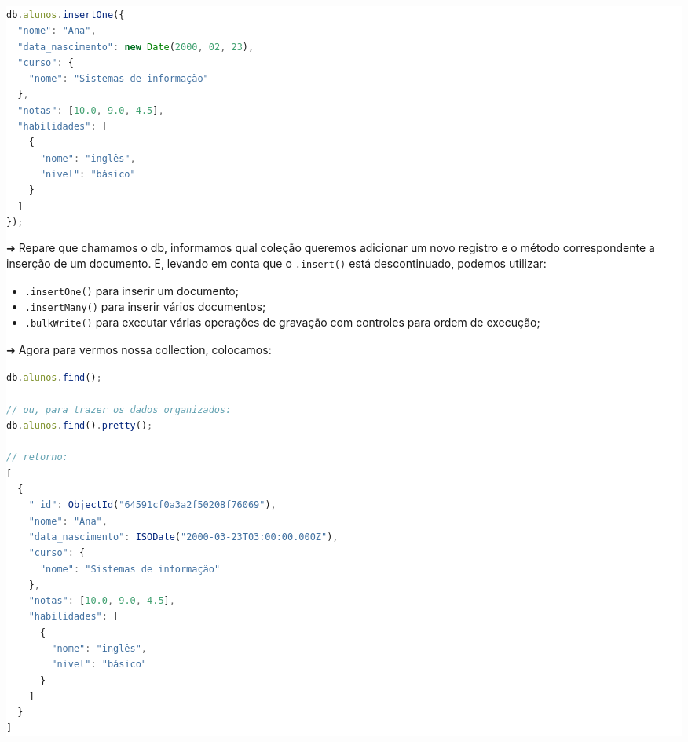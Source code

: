 ```js
db.alunos.insertOne({
  "nome": "Ana",
  "data_nascimento": new Date(2000, 02, 23),
  "curso": {
    "nome": "Sistemas de informação"
  },
  "notas": [10.0, 9.0, 4.5],
  "habilidades": [
    {
      "nome": "inglês",
      "nivel": "básico"
    }
  ]
});
```

➜ Repare que chamamos o db, informamos qual coleção queremos adicionar
um novo registro e o método correspondente a inserção de um documento.
E, levando em conta que o `.insert()` está descontinuado, podemos 
utilizar:

- `.insertOne()` para inserir um documento;
- `.insertMany()` para inserir vários documentos;
- `.bulkWrite()` para executar várias operações de gravação com 
controles para ordem de execução;

➜ Agora para vermos nossa collection, colocamos:

```js
db.alunos.find();

// ou, para trazer os dados organizados:
db.alunos.find().pretty();

// retorno:
[
  {
    "_id": ObjectId("64591cf0a3a2f50208f76069"),
    "nome": "Ana",
    "data_nascimento": ISODate("2000-03-23T03:00:00.000Z"),
    "curso": {
      "nome": "Sistemas de informação"
    },
    "notas": [10.0, 9.0, 4.5],
    "habilidades": [
      {
        "nome": "inglês",
        "nivel": "básico"
      }
    ]
  }
]
```
